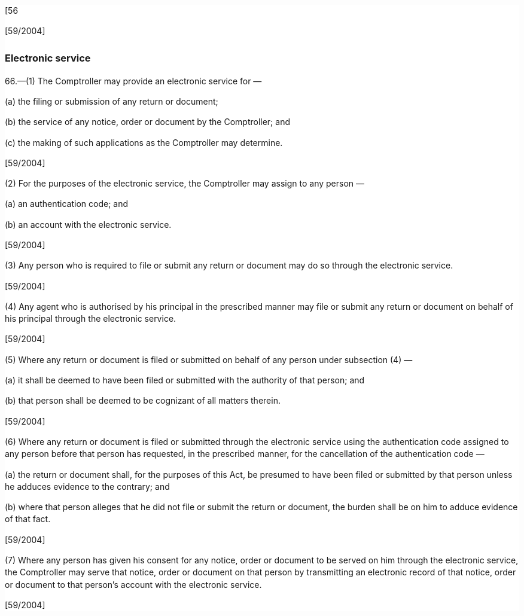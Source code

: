 [56

[59/2004]

### Electronic service

66\.—(1) The Comptroller may provide an electronic service for —

(a) the filing or submission of any return or document;

(b) the service of any notice, order or document by the Comptroller; and

(c) the making of such applications as the Comptroller may determine.

[59/2004]

(2) For the purposes of the electronic service, the Comptroller may assign to any person —

(a) an authentication code; and

(b) an account with the electronic service.

[59/2004]

(3) Any person who is required to file or submit any return or document may do so through the electronic service.

[59/2004]

(4) Any agent who is authorised by his principal in the prescribed manner may file or submit any return or document on behalf of his principal through the electronic service.

[59/2004]

(5) Where any return or document is filed or submitted on behalf of any person under subsection (4) —

(a) it shall be deemed to have been filed or submitted with the authority of that person; and

(b) that person shall be deemed to be cognizant of all matters therein.

[59/2004]

(6) Where any return or document is filed or submitted through the electronic service using the authentication code assigned to any person before that person has requested, in the prescribed manner, for the cancellation of the authentication code —

(a) the return or document shall, for the purposes of this Act, be presumed to have been filed or submitted by that person unless he adduces evidence to the contrary; and

(b) where that person alleges that he did not file or submit the return or document, the burden shall be on him to adduce evidence of that fact.

[59/2004]

(7) Where any person has given his consent for any notice, order or document to be served on him through the electronic service, the Comptroller may serve that notice, order or document on that person by transmitting an electronic record of that notice, order or document to that person’s account with the electronic service.

[59/2004]
